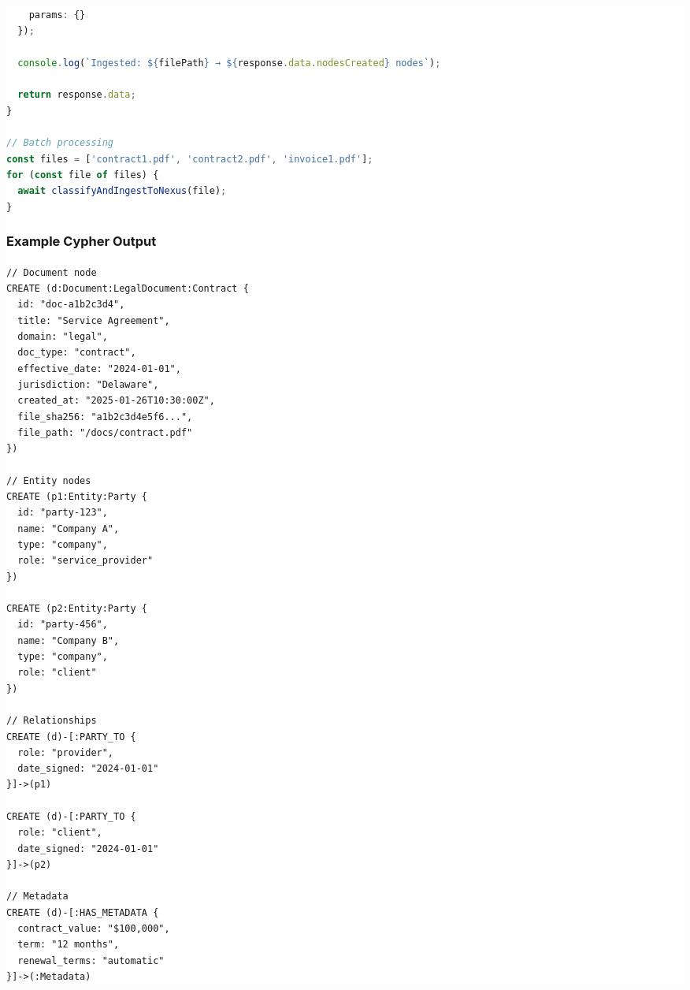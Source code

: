```typescript
    params: {}
  });
  
  console.log(`Ingested: ${filePath} → ${response.data.nodesCreated} nodes`);
  
  return response.data;
}

// Batch processing
const files = ['contract1.pdf', 'contract2.pdf', 'invoice1.pdf'];
for (const file of files) {
  await classifyAndIngestToNexus(file);
}
```

### Example Cypher Output

```cypher
// Document node
CREATE (d:Document:LegalDocument:Contract {
  id: "doc-a1b2c3d4",
  title: "Service Agreement",
  domain: "legal",
  doc_type: "contract",
  effective_date: "2024-01-01",
  jurisdiction: "Delaware",
  created_at: "2025-01-26T10:30:00Z",
  file_sha256: "a1b2c3d4e5f6...",
  file_path: "/docs/contract.pdf"
})

// Entity nodes
CREATE (p1:Entity:Party {
  id: "party-123",
  name: "Company A",
  type: "company",
  role: "service_provider"
})

CREATE (p2:Entity:Party {
  id: "party-456",
  name: "Company B",
  type: "company",
  role: "client"
})

// Relationships
CREATE (d)-[:PARTY_TO {
  role: "provider",
  date_signed: "2024-01-01"
}]->(p1)

CREATE (d)-[:PARTY_TO {
  role: "client",
  date_signed: "2024-01-01"
}]->(p2)

// Metadata
CREATE (d)-[:HAS_METADATA {
  contract_value: "$100,000",
  term: "12 months",
  renewal_terms: "automatic"
}]->(:Metadata)
```